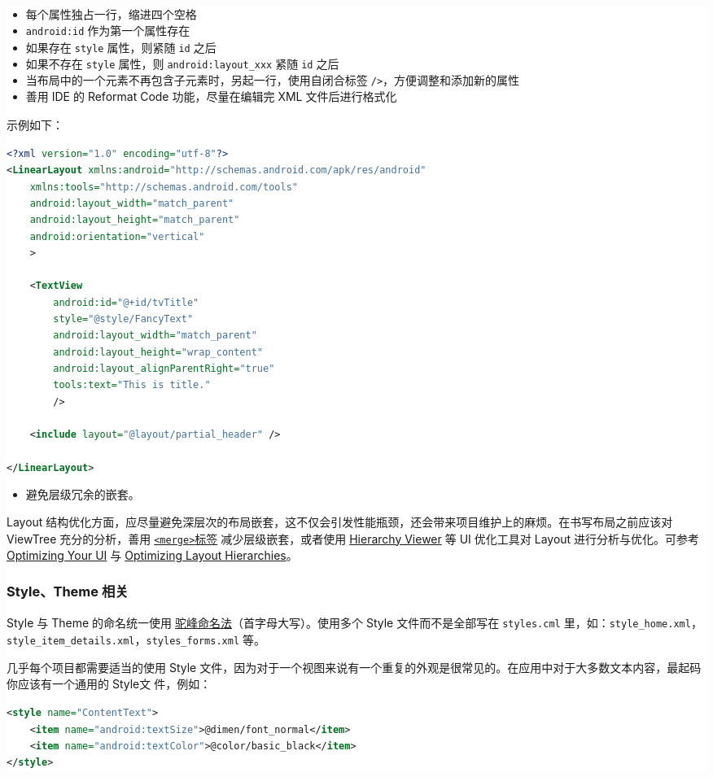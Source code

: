 - 每个属性独占一行，缩进四个空格
- `android:id` 作为第一个属性存在
- 如果存在 `style` 属性，则紧随 `id` 之后
- 如果不存在 `style` 属性，则 `android:layout_xxx` 紧随 `id` 之后
- 当布局中的一个元素不再包含子元素时，另起一行，使用自闭合标签 `/>`，方便调整和添加新的属性
- 善用 IDE 的 Reformat Code 功能，尽量在编辑完 XML 文件后进行格式化

示例如下：

```xml
<?xml version="1.0" encoding="utf-8"?>
<LinearLayout xmlns:android="http://schemas.android.com/apk/res/android"
    xmlns:tools="http://schemas.android.com/tools"
    android:layout_width="match_parent"
    android:layout_height="match_parent"
    android:orientation="vertical"
    >

    <TextView
        android:id="@+id/tvTitle"
        style="@style/FancyText"
        android:layout_width="match_parent"
        android:layout_height="wrap_content"
        android:layout_alignParentRight="true"
        tools:text="This is title."
        />

    <include layout="@layout/partial_header" />

</LinearLayout>
```

- 避免层级冗余的嵌套。

Layout 结构优化方面，应尽量避免深层次的布局嵌套，这不仅会引发性能瓶颈，还会带来项目维护上的麻烦。在书写布局之前应该对 ViewTree 充分的分析，善用 [`<merge>`标签](http://stackoverflow.com/questions/8834898/what-is-the-purpose-of-androids-merge-tag-in-xml-layouts) 减少层级嵌套，或者使用 [Hierarchy Viewer](http://developer.android.com/intl/zh-cn/tools/help/hierarchy-viewer.html) 等 UI 优化工具对 Layout 进行分析与优化。可参考 [Optimizing Your UI](http://developer.android.com/intl/zh-cn/tools/debugging/debugging-ui.html) 与 [Optimizing Layout Hierarchies](http://developer.android.com/intl/zh-cn/training/improving-layouts/optimizing-layout.html)。


### Style、Theme 相关

Style 与 Theme 的命名统一使用 [驼峰命名法](https://en.wikipedia.org/wiki/CamelCase)（首字母大写）。使用多个 Style 文件而不是全部写在 `styles.cml` 里，如：`style_home.xml`，`style_item_details.xml`，`styles_forms.xml` 等。

几乎每个项目都需要适当的使用 Style 文件，因为对于一个视图来说有一个重复的外观是很常见的。在应用中对于大多数文本内容，最起码你应该有一个通用的 Style文 件，例如：

```xml
<style name="ContentText">
    <item name="android:textSize">@dimen/font_normal</item>
    <item name="android:textColor">@color/basic_black</item>
</style>
```
